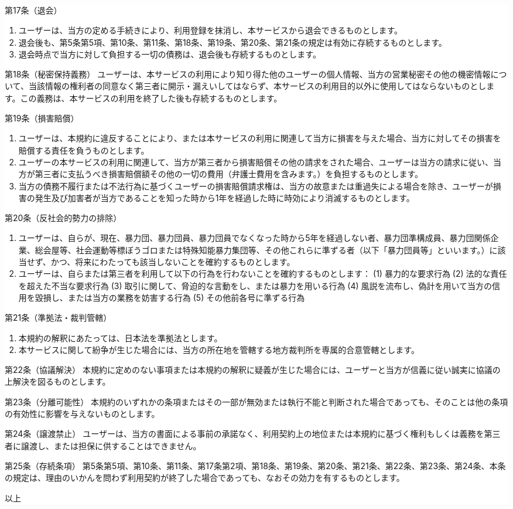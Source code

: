 第17条（退会）
1. ユーザーは、当方の定める手続きにより、利用登録を抹消し、本サービスから退会できるものとします。
2. 退会後も、第5条第5項、第10条、第11条、第18条、第19条、第20条、第21条の規定は有効に存続するものとします。
3. 退会時点で当方に対して負担する一切の債務は、退会後も存続するものとします。

第18条（秘密保持義務）
ユーザーは、本サービスの利用により知り得た他のユーザーの個人情報、当方の営業秘密その他の機密情報について、当該情報の権利者の同意なく第三者に開示・漏えいしてはならず、本サービスの利用目的以外に使用してはならないものとします。この義務は、本サービスの利用を終了した後も存続するものとします。

第19条（損害賠償）
1. ユーザーは、本規約に違反することにより、または本サービスの利用に関連して当方に損害を与えた場合、当方に対してその損害を賠償する責任を負うものとします。
2. ユーザーの本サービスの利用に関連して、当方が第三者から損害賠償その他の請求をされた場合、ユーザーは当方の請求に従い、当方が第三者に支払うべき損害賠償額その他の一切の費用（弁護士費用を含みます。）を負担するものとします。
3. 当方の債務不履行または不法行為に基づくユーザーの損害賠償請求権は、当方の故意または重過失による場合を除き、ユーザーが損害の発生及び加害者が当方であることを知った時から1年を経過した時に時効により消滅するものとします。

第20条（反社会的勢力の排除）
1. ユーザーは、自らが、現在、暴力団、暴力団員、暴力団員でなくなった時から5年を経過しない者、暴力団準構成員、暴力団関係企業、総会屋等、社会運動等標ぼうゴロまたは特殊知能暴力集団等、その他これらに準ずる者（以下「暴力団員等」といいます。）に該当せず、かつ、将来にわたっても該当しないことを確約するものとします。
2. ユーザーは、自らまたは第三者を利用して以下の行為を行わないことを確約するものとします：
   (1) 暴力的な要求行為
   (2) 法的な責任を超えた不当な要求行為
   (3) 取引に関して、脅迫的な言動をし、または暴力を用いる行為
   (4) 風説を流布し、偽計を用いて当方の信用を毀損し、または当方の業務を妨害する行為
   (5) その他前各号に準ずる行為

第21条（準拠法・裁判管轄）
1. 本規約の解釈にあたっては、日本法を準拠法とします。
2. 本サービスに関して紛争が生じた場合には、当方の所在地を管轄する地方裁判所を専属的合意管轄とします。

第22条（協議解決）
本規約に定めのない事項または本規約の解釈に疑義が生じた場合には、ユーザーと当方が信義に従い誠実に協議の上解決を図るものとします。

第23条（分離可能性）
本規約のいずれかの条項またはその一部が無効または執行不能と判断された場合であっても、そのことは他の条項の有効性に影響を与えないものとします。

第24条（譲渡禁止）
ユーザーは、当方の書面による事前の承諾なく、利用契約上の地位または本規約に基づく権利もしくは義務を第三者に譲渡し、または担保に供することはできません。

第25条（存続条項）
第5条第5項、第10条、第11条、第17条第2項、第18条、第19条、第20条、第21条、第22条、第23条、第24条、本条の規定は、理由のいかんを問わず利用契約が終了した場合であっても、なおその効力を有するものとします。

以上
